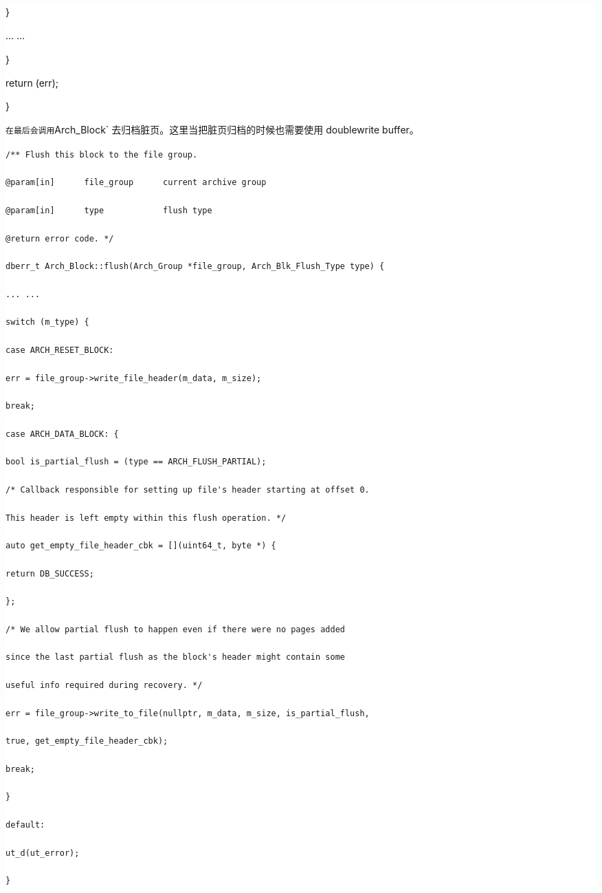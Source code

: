 }

... ...

}

return (err);

}

`
在最后会调用 `Arch\_Block` 去归档脏页。这里当把脏页归档的时候也需要使用 doublewrite buffer。
```
/** Flush this block to the file group.

@param[in]      file_group      current archive group

@param[in]      type            flush type

@return error code. */

dberr_t Arch_Block::flush(Arch_Group *file_group, Arch_Blk_Flush_Type type) {

... ...

switch (m_type) {

case ARCH_RESET_BLOCK:

err = file_group->write_file_header(m_data, m_size);

break;

case ARCH_DATA_BLOCK: {

bool is_partial_flush = (type == ARCH_FLUSH_PARTIAL);

/* Callback responsible for setting up file's header starting at offset 0.

This header is left empty within this flush operation. */

auto get_empty_file_header_cbk = [](uint64_t, byte *) {

return DB_SUCCESS;

};

/* We allow partial flush to happen even if there were no pages added

since the last partial flush as the block's header might contain some

useful info required during recovery. */

err = file_group->write_to_file(nullptr, m_data, m_size, is_partial_flush,

true, get_empty_file_header_cbk);

break;

}

default:

ut_d(ut_error);

}
```